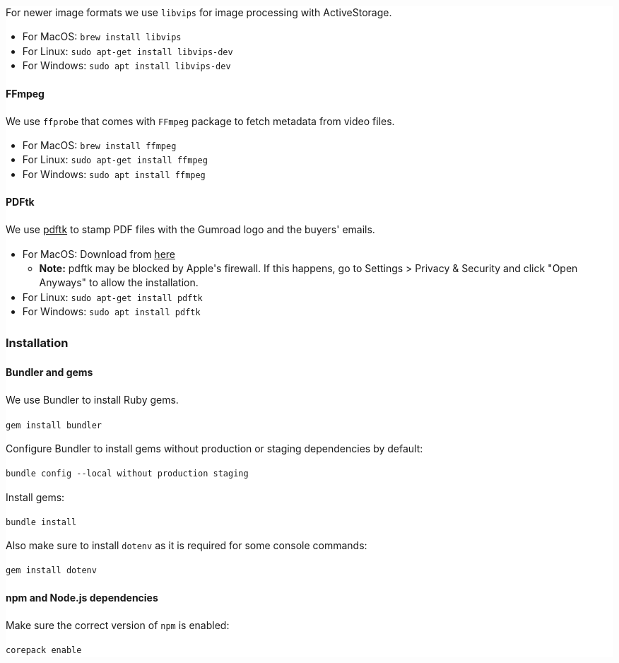 For newer image formats we use `libvips` for image processing with ActiveStorage.

- For MacOS: `brew install libvips`
- For Linux: `sudo apt-get install libvips-dev`
- For Windows: `sudo apt install libvips-dev`

#### FFmpeg

We use `ffprobe` that comes with `FFmpeg` package to fetch metadata from video files.

- For MacOS: `brew install ffmpeg`
- For Linux: `sudo apt-get install ffmpeg`
- For Windows: `sudo apt install ffmpeg`

#### PDFtk

We use [pdftk](https://www.pdflabs.com/tools/pdftk-server/) to stamp PDF files with the Gumroad logo and the buyers' emails.

- For MacOS: Download from [here](https://www.pdflabs.com/tools/pdftk-the-pdf-toolkit/pdftk_server-2.02-mac_osx-10.11-setup.pkg)
  - **Note:** pdftk may be blocked by Apple's firewall. If this happens, go to Settings > Privacy & Security and click "Open Anyways" to allow the installation.
- For Linux: `sudo apt-get install pdftk`
- For Windows: `sudo apt install pdftk`
### Installation

#### Bundler and gems

We use Bundler to install Ruby gems.

```shell
gem install bundler
```

Configure Bundler to install gems without production or staging dependencies by default:

```shell
bundle config --local without production staging
```

Install gems:

```shell
bundle install
```

Also make sure to install `dotenv` as it is required for some console commands:

```shell
gem install dotenv
```

#### npm and Node.js dependencies

Make sure the correct version of `npm` is enabled:

```shell
corepack enable
```
